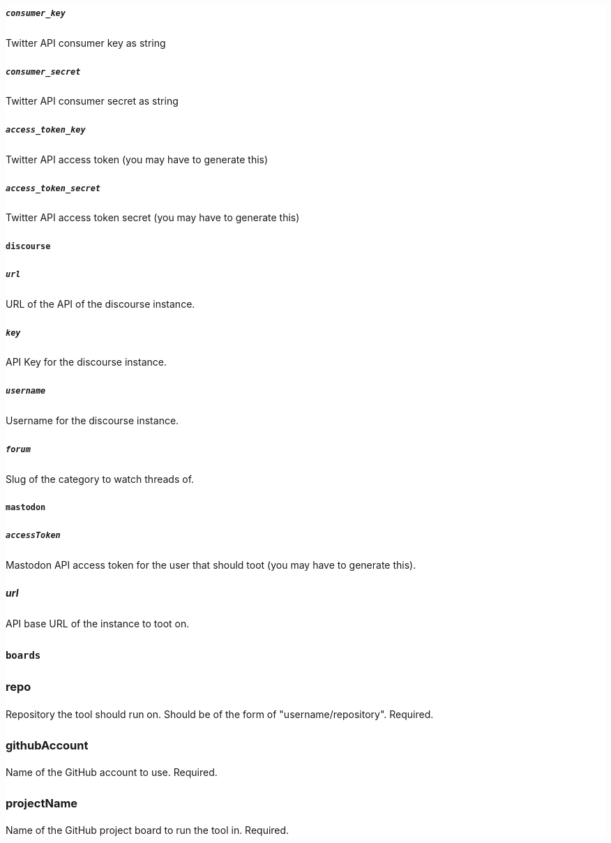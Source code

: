 ##### `consumer_key`

Twitter API consumer key as string

##### `consumer_secret`

Twitter API consumer secret as string

##### `access_token_key`

Twitter API access token (you may have to generate this)

##### `access_token_secret`

Twitter API access token secret (you may have to generate this)

#### `discourse`

##### `url`

URL of the API of the discourse instance.

##### `key`

API Key for the discourse instance.

##### `username`

Username for the discourse instance.

##### `forum`

Slug of the category to watch threads of.

#### `mastodon`

##### `accessToken`

Mastodon API access token for the user that should toot (you may have to generate this).

##### url

API base URL of the instance to toot on.

### `boards`

### repo

Repository the tool should run on. Should be of the form of "username/repository". Required.

### githubAccount

Name of the GitHub account to use. Required.

### projectName

Name of the GitHub project board to run the tool in. Required.
